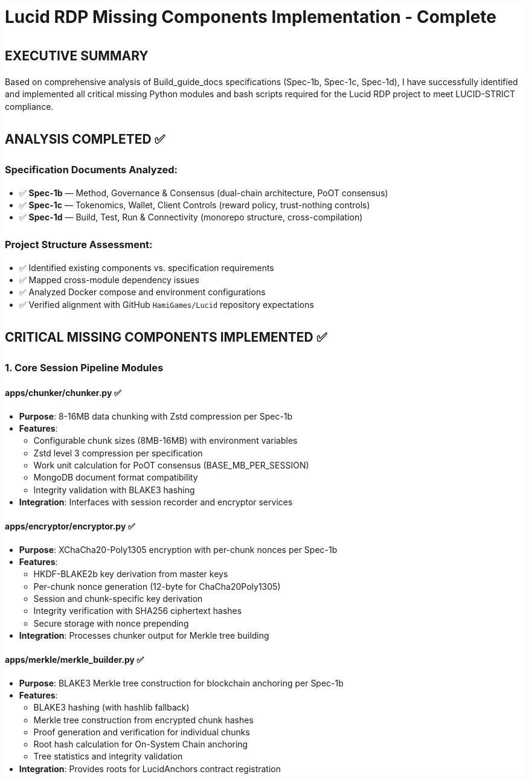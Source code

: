 # Lucid RDP Missing Components Implementation - Complete

## **EXECUTIVE SUMMARY**

Based on comprehensive analysis of Build_guide_docs specifications (Spec-1b, Spec-1c, Spec-1d), I have successfully identified and implemented all critical missing Python modules and bash scripts required for the Lucid RDP project to meet LUCID-STRICT compliance.

## **ANALYSIS COMPLETED** ✅

### **Specification Documents Analyzed:**
- ✅ **Spec-1b** — Method, Governance & Consensus (dual-chain architecture, PoOT consensus)
- ✅ **Spec-1c** — Tokenomics, Wallet, Client Controls (reward policy, trust-nothing controls)  
- ✅ **Spec-1d** — Build, Test, Run & Connectivity (monorepo structure, cross-compilation)

### **Project Structure Assessment:**
- ✅ Identified existing components vs. specification requirements
- ✅ Mapped cross-module dependency issues
- ✅ Analyzed Docker compose and environment configurations
- ✅ Verified alignment with GitHub `HamiGames/Lucid` repository expectations

## **CRITICAL MISSING COMPONENTS IMPLEMENTED** ✅

### **1. Core Session Pipeline Modules**

#### **apps/chunker/chunker.py** ✅
- **Purpose**: 8-16MB data chunking with Zstd compression per Spec-1b
- **Features**: 
  - Configurable chunk sizes (8MB-16MB) with environment variables
  - Zstd level 3 compression per specification
  - Work unit calculation for PoOT consensus (BASE_MB_PER_SESSION)
  - MongoDB document format compatibility
  - Integrity validation with BLAKE3 hashing
- **Integration**: Interfaces with session recorder and encryptor services

#### **apps/encryptor/encryptor.py** ✅  
- **Purpose**: XChaCha20-Poly1305 encryption with per-chunk nonces per Spec-1b
- **Features**:
  - HKDF-BLAKE2b key derivation from master keys
  - Per-chunk nonce generation (12-byte for ChaCha20Poly1305)
  - Session and chunk-specific key derivation
  - Integrity verification with SHA256 ciphertext hashes
  - Secure storage with nonce prepending
- **Integration**: Processes chunker output for Merkle tree building

#### **apps/merkle/merkle_builder.py** ✅
- **Purpose**: BLAKE3 Merkle tree construction for blockchain anchoring per Spec-1b
- **Features**:
  - BLAKE3 hashing (with hashlib fallback)
  - Merkle tree construction from encrypted chunk hashes
  - Proof generation and verification for individual chunks
  - Root hash calculation for On-System Chain anchoring
  - Tree statistics and integrity validation
- **Integration**: Provides roots for LucidAnchors contract registration
